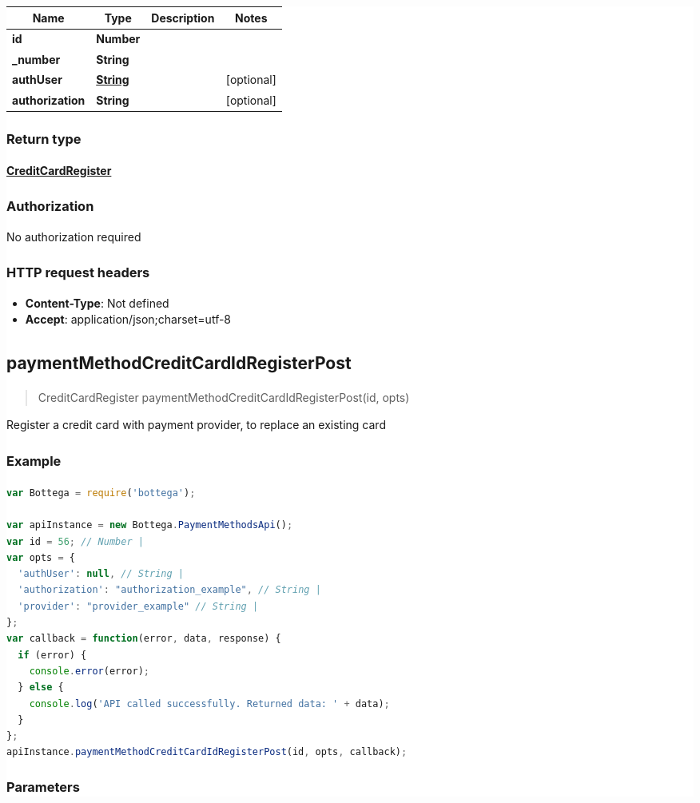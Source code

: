 Name | Type | Description  | Notes
------------- | ------------- | ------------- | -------------
 **id** | **Number**|  | 
 **_number** | **String**|  | 
 **authUser** | [**String**](.md)|  | [optional] 
 **authorization** | **String**|  | [optional] 

### Return type

[**CreditCardRegister**](CreditCardRegister.md)

### Authorization

No authorization required

### HTTP request headers

- **Content-Type**: Not defined
- **Accept**: application/json;charset=utf-8


## paymentMethodCreditCardIdRegisterPost

> CreditCardRegister paymentMethodCreditCardIdRegisterPost(id, opts)



Register a credit card with payment provider, to replace an existing card

### Example

```javascript
var Bottega = require('bottega');

var apiInstance = new Bottega.PaymentMethodsApi();
var id = 56; // Number | 
var opts = {
  'authUser': null, // String | 
  'authorization': "authorization_example", // String | 
  'provider': "provider_example" // String | 
};
var callback = function(error, data, response) {
  if (error) {
    console.error(error);
  } else {
    console.log('API called successfully. Returned data: ' + data);
  }
};
apiInstance.paymentMethodCreditCardIdRegisterPost(id, opts, callback);
```

### Parameters

